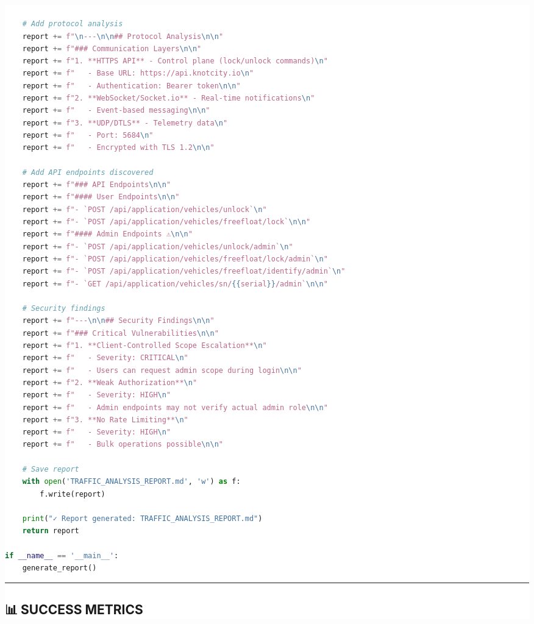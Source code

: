 ```python
    
    # Add protocol analysis
    report += f"\n---\n\n## Protocol Analysis\n\n"
    report += f"### Communication Layers\n\n"
    report += f"1. **HTTPS API** - Control plane (lock/unlock commands)\n"
    report += f"   - Base URL: https://api.knotcity.io\n"
    report += f"   - Authentication: Bearer token\n\n"
    report += f"2. **WebSocket/Socket.io** - Real-time notifications\n"
    report += f"   - Event-based messaging\n\n"
    report += f"3. **UDP/DTLS** - Telemetry data\n"
    report += f"   - Port: 5684\n"
    report += f"   - Encrypted with TLS 1.2\n\n"
    
    # Add API endpoints discovered
    report += f"### API Endpoints\n\n"
    report += f"#### User Endpoints\n\n"
    report += f"- `POST /api/application/vehicles/unlock`\n"
    report += f"- `POST /api/application/vehicles/freefloat/lock`\n\n"
    report += f"#### Admin Endpoints ⚠️\n\n"
    report += f"- `POST /api/application/vehicles/unlock/admin`\n"
    report += f"- `POST /api/application/vehicles/freefloat/lock/admin`\n"
    report += f"- `POST /api/application/vehicles/freefloat/identify/admin`\n"
    report += f"- `GET /api/application/vehicles/sn/{{serial}}/admin`\n\n"
    
    # Security findings
    report += f"---\n\n## Security Findings\n\n"
    report += f"### Critical Vulnerabilities\n\n"
    report += f"1. **Client-Controlled Scope Escalation**\n"
    report += f"   - Severity: CRITICAL\n"
    report += f"   - Users can request admin scope during login\n\n"
    report += f"2. **Weak Authorization**\n"
    report += f"   - Severity: HIGH\n"
    report += f"   - Admin endpoints may not verify actual admin role\n\n"
    report += f"3. **No Rate Limiting**\n"
    report += f"   - Severity: HIGH\n"
    report += f"   - Bulk operations possible\n\n"
    
    # Save report
    with open('TRAFFIC_ANALYSIS_REPORT.md', 'w') as f:
        f.write(report)
    
    print("✓ Report generated: TRAFFIC_ANALYSIS_REPORT.md")
    return report

if __name__ == '__main__':
    generate_report()
```

---

## 📊 SUCCESS METRICS
